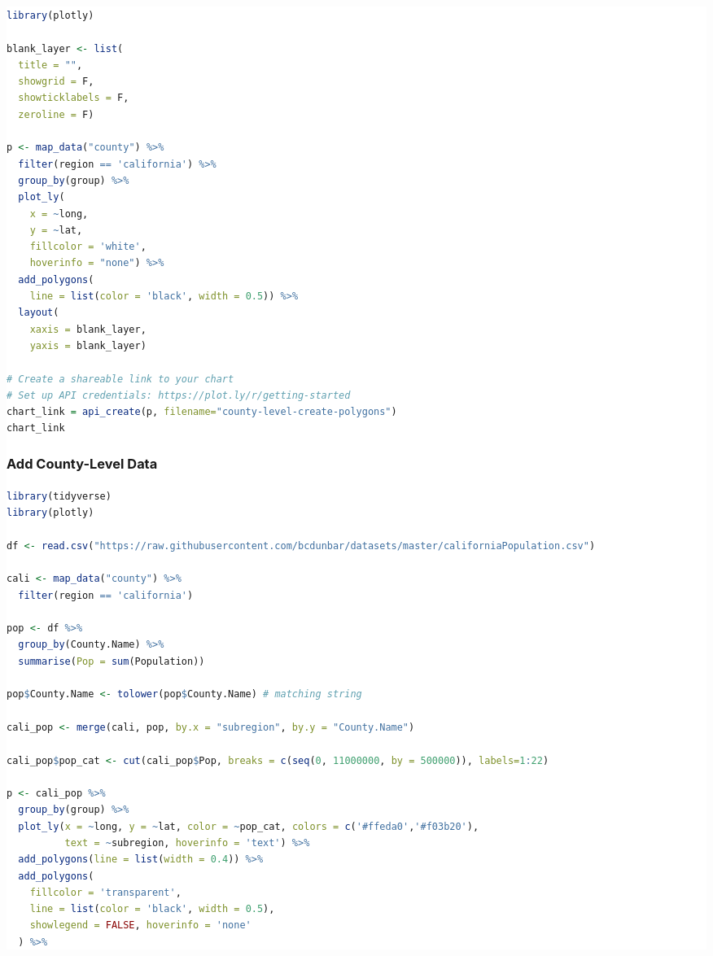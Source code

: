 ```r
library(plotly)

blank_layer <- list(
  title = "",
  showgrid = F,
  showticklabels = F,
  zeroline = F)

p <- map_data("county") %>%
  filter(region == 'california') %>%
  group_by(group) %>%
  plot_ly(
    x = ~long,
    y = ~lat,
    fillcolor = 'white',
    hoverinfo = "none") %>%
  add_polygons(
    line = list(color = 'black', width = 0.5)) %>%
  layout(
    xaxis = blank_layer,
    yaxis = blank_layer)

# Create a shareable link to your chart
# Set up API credentials: https://plot.ly/r/getting-started
chart_link = api_create(p, filename="county-level-create-polygons")
chart_link
```

<iframe src="https://plot.ly/~RPlotBot/4375.embed" width="800" height="600" id="igraph" scrolling="no" seamless="seamless" frameBorder="0"> </iframe>

### Add County-Level Data


```r
library(tidyverse)
library(plotly)

df <- read.csv("https://raw.githubusercontent.com/bcdunbar/datasets/master/californiaPopulation.csv")

cali <- map_data("county") %>%
  filter(region == 'california')

pop <- df %>%
  group_by(County.Name) %>%
  summarise(Pop = sum(Population))

pop$County.Name <- tolower(pop$County.Name) # matching string

cali_pop <- merge(cali, pop, by.x = "subregion", by.y = "County.Name")

cali_pop$pop_cat <- cut(cali_pop$Pop, breaks = c(seq(0, 11000000, by = 500000)), labels=1:22)

p <- cali_pop %>%
  group_by(group) %>%
  plot_ly(x = ~long, y = ~lat, color = ~pop_cat, colors = c('#ffeda0','#f03b20'),
          text = ~subregion, hoverinfo = 'text') %>%
  add_polygons(line = list(width = 0.4)) %>%
  add_polygons(
    fillcolor = 'transparent',
    line = list(color = 'black', width = 0.5),
    showlegend = FALSE, hoverinfo = 'none'
  ) %>%
```